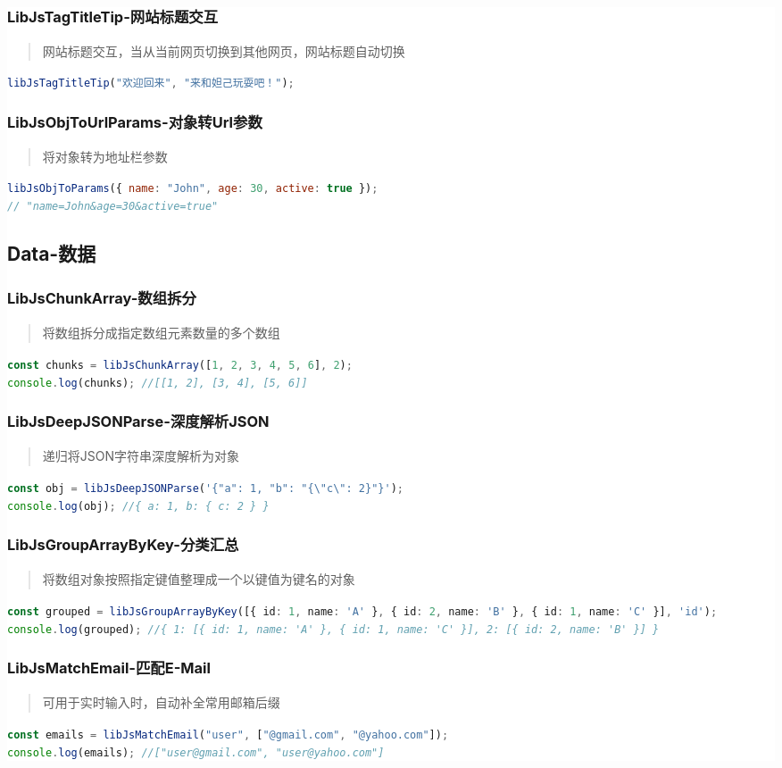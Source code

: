 ### LibJsTagTitleTip-网站标题交互

> 网站标题交互，当从当前网页切换到其他网页，网站标题自动切换

```ts
libJsTagTitleTip("欢迎回来", "来和妲己玩耍吧！");
```

### LibJsObjToUrlParams-对象转Url参数

> 将对象转为地址栏参数

```js
libJsObjToParams({ name: "John", age: 30, active: true });
// "name=John&age=30&active=true"
```

## Data-数据

### LibJsChunkArray-数组拆分

> 将数组拆分成指定数组元素数量的多个数组

```ts
const chunks = libJsChunkArray([1, 2, 3, 4, 5, 6], 2);
console.log(chunks); //[[1, 2], [3, 4], [5, 6]]
```

### LibJsDeepJSONParse-深度解析JSON

> 递归将JSON字符串深度解析为对象

```ts
const obj = libJsDeepJSONParse('{"a": 1, "b": "{\"c\": 2}"}');
console.log(obj); //{ a: 1, b: { c: 2 } }
```

### LibJsGroupArrayByKey-分类汇总

> 将数组对象按照指定键值整理成一个以键值为键名的对象

```ts
const grouped = libJsGroupArrayByKey([{ id: 1, name: 'A' }, { id: 2, name: 'B' }, { id: 1, name: 'C' }], 'id');
console.log(grouped); //{ 1: [{ id: 1, name: 'A' }, { id: 1, name: 'C' }], 2: [{ id: 2, name: 'B' }] }
```

### LibJsMatchEmail-匹配E-Mail

> 可用于实时输入时，自动补全常用邮箱后缀

```ts
const emails = libJsMatchEmail("user", ["@gmail.com", "@yahoo.com"]);
console.log(emails); //["user@gmail.com", "user@yahoo.com"]
```
